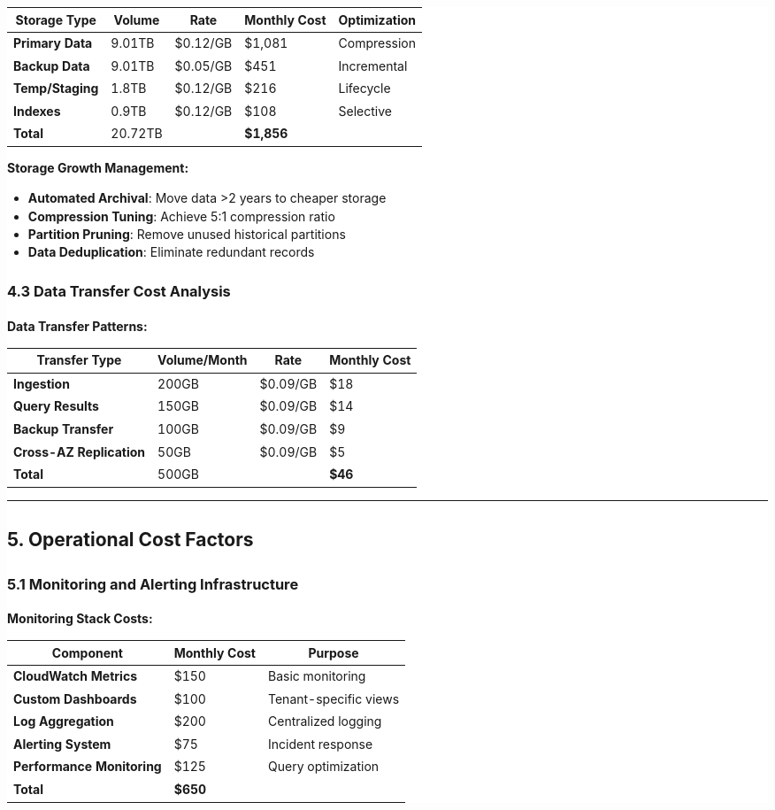 | Storage Type | Volume | Rate | Monthly Cost | Optimization |
|--------------|--------|------|--------------|--------------|
| **Primary Data** | 9.01TB | $0.12/GB | $1,081 | Compression |
| **Backup Data** | 9.01TB | $0.05/GB | $451 | Incremental |
| **Temp/Staging** | 1.8TB | $0.12/GB | $216 | Lifecycle |
| **Indexes** | 0.9TB | $0.12/GB | $108 | Selective |
| **Total** | 20.72TB | | **$1,856** | |

**Storage Growth Management:**
- **Automated Archival**: Move data >2 years to cheaper storage
- **Compression Tuning**: Achieve 5:1 compression ratio
- **Partition Pruning**: Remove unused historical partitions
- **Data Deduplication**: Eliminate redundant records

### 4.3 Data Transfer Cost Analysis

**Data Transfer Patterns:**

| Transfer Type | Volume/Month | Rate | Monthly Cost |
|---------------|--------------|------|--------------|
| **Ingestion** | 200GB | $0.09/GB | $18 |
| **Query Results** | 150GB | $0.09/GB | $14 |
| **Backup Transfer** | 100GB | $0.09/GB | $9 |
| **Cross-AZ Replication** | 50GB | $0.09/GB | $5 |
| **Total** | 500GB | | **$46** |

---

## 5. Operational Cost Factors

### 5.1 Monitoring and Alerting Infrastructure

**Monitoring Stack Costs:**

| Component | Monthly Cost | Purpose |
|-----------|--------------|---------|
| **CloudWatch Metrics** | $150 | Basic monitoring |
| **Custom Dashboards** | $100 | Tenant-specific views |
| **Log Aggregation** | $200 | Centralized logging |
| **Alerting System** | $75 | Incident response |
| **Performance Monitoring** | $125 | Query optimization |
| **Total** | **$650** | |
